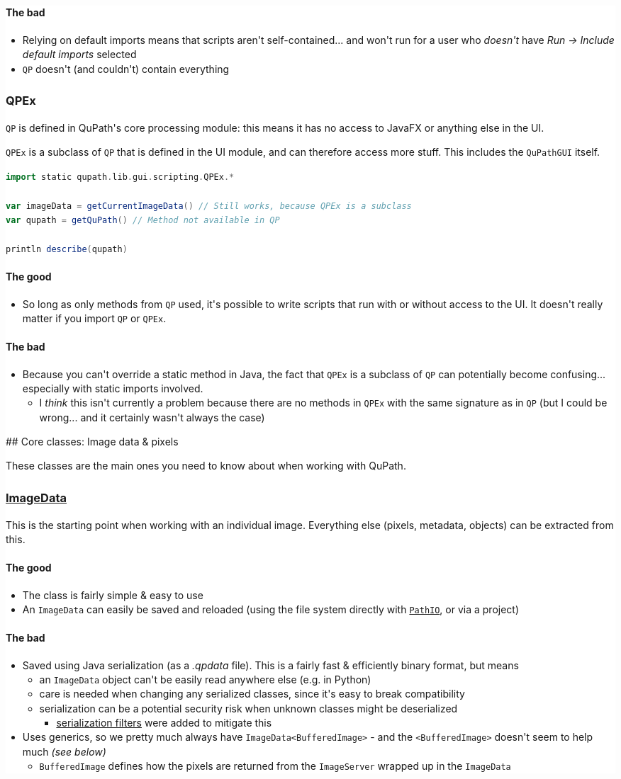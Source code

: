 #### The bad
* Relying on default imports means that scripts aren't self-contained... and won't run for a user who *doesn't* have *Run &rarr; Include default imports* selected
* `QP` doesn't (and couldn't) contain everything


### QPEx

`QP` is defined in QuPath's core processing module: this means it has no access to JavaFX or anything else in the UI.

`QPEx` is a subclass of `QP` that is defined in the UI module, and can therefore access more stuff.
This includes the `QuPathGUI` itself.

```groovy
import static qupath.lib.gui.scripting.QPEx.*

var imageData = getCurrentImageData() // Still works, because QPEx is a subclass
var qupath = getQuPath() // Method not available in QP

println describe(qupath)
```

#### The good
* So long as only methods from `QP` used, it's possible to write scripts that run with or without access to the UI. It doesn't really matter if you import `QP` or `QPEx`.

#### The bad
* Because you can't override a static method in Java, the fact that `QPEx` is a subclass of `QP` can potentially become confusing... especially with static imports involved.
  * I *think* this isn't currently a problem because there are no methods in `QPEx` with the same signature as in `QP` (but I could be wrong... and it certainly wasn't always the case)


## Core classes: Image data & pixels

These classes are the main ones you need to know about when working with QuPath.

### [ImageData](https://qupath.github.io/javadoc/docs/qupath/lib/images/ImageData.html)

This is the starting point when working with an individual image.
Everything else (pixels, metadata, objects) can be extracted from this.

#### The good
* The class is fairly simple & easy to use
* An `ImageData` can easily be saved and reloaded (using the file system directly with [`PathIO`](https://qupath.github.io/javadoc/docs/qupath/lib/io/PathIO.html#writeImageData(java.io.File,qupath.lib.images.ImageData)), or via a project)

#### The bad
* Saved using Java serialization (as a *.qpdata* file). This is a fairly fast & efficiently binary format, but means
  * an `ImageData` object can't be easily read anywhere else (e.g. in Python)
  * care is needed when changing any serialized classes, since it's easy to break compatibility
  * serialization can be a potential security risk when unknown classes might be deserialized
    * [serialization filters](https://github.com/qupath/qupath/commit/1f54e25cdbccf845a7d231b07e9d06246e3feeef) were added to mitigate this
* Uses generics, so we pretty much always have `ImageData<BufferedImage>` - and the `<BufferedImage>` doesn't seem to help much *(see below)*
  * `BufferedImage` defines how the pixels are returned from the `ImageServer` wrapped up in the `ImageData`
